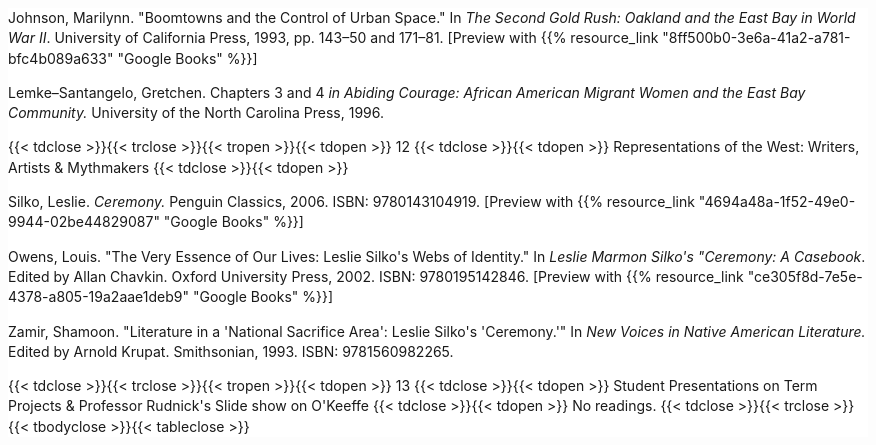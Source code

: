 Johnson, Marilynn. "Boomtowns and the Control of Urban Space." In *The Second Gold Rush: Oakland and the East Bay in World War II*. University of California Press, 1993, pp. 143–50 and 171–81. \[Preview with {{% resource_link "8ff500b0-3e6a-41a2-a781-bfc4b089a633" "Google Books" %}}\]

Lemke–Santangelo, Gretchen. Chapters 3 and 4 *in Abiding Courage: African American Migrant Women and the East Bay Community.* University of the North Carolina Press, 1996.

{{< tdclose >}}{{< trclose >}}{{< tropen >}}{{< tdopen >}}
12
{{< tdclose >}}{{< tdopen >}}
Representations of the West: Writers, Artists & Mythmakers
{{< tdclose >}}{{< tdopen >}}

Silko, Leslie. *Ceremony.* Penguin Classics, 2006. ISBN: 9780143104919. \[Preview with {{% resource_link "4694a48a-1f52-49e0-9944-02be44829087" "Google Books" %}}\]

Owens, Louis. "The Very Essence of Our Lives: Leslie Silko's Webs of Identity." In *Leslie Marmon Silko's "Ceremony: A Casebook*. Edited by Allan Chavkin. Oxford University Press, 2002. ISBN: 9780195142846. \[Preview with {{% resource_link "ce305f8d-7e5e-4378-a805-19a2aae1deb9" "Google Books" %}}\]

Zamir, Shamoon. "Literature in a 'National Sacrifice Area': Leslie Silko's 'Ceremony.'" In *New Voices in Native American Literature.* Edited by Arnold Krupat. Smithsonian, 1993. ISBN: 9781560982265.

{{< tdclose >}}{{< trclose >}}{{< tropen >}}{{< tdopen >}}
13
{{< tdclose >}}{{< tdopen >}}
Student Presentations on Term Projects & Professor Rudnick's Slide show on O'Keeffe
{{< tdclose >}}{{< tdopen >}}
No readings.
{{< tdclose >}}{{< trclose >}}{{< tbodyclose >}}{{< tableclose >}}
